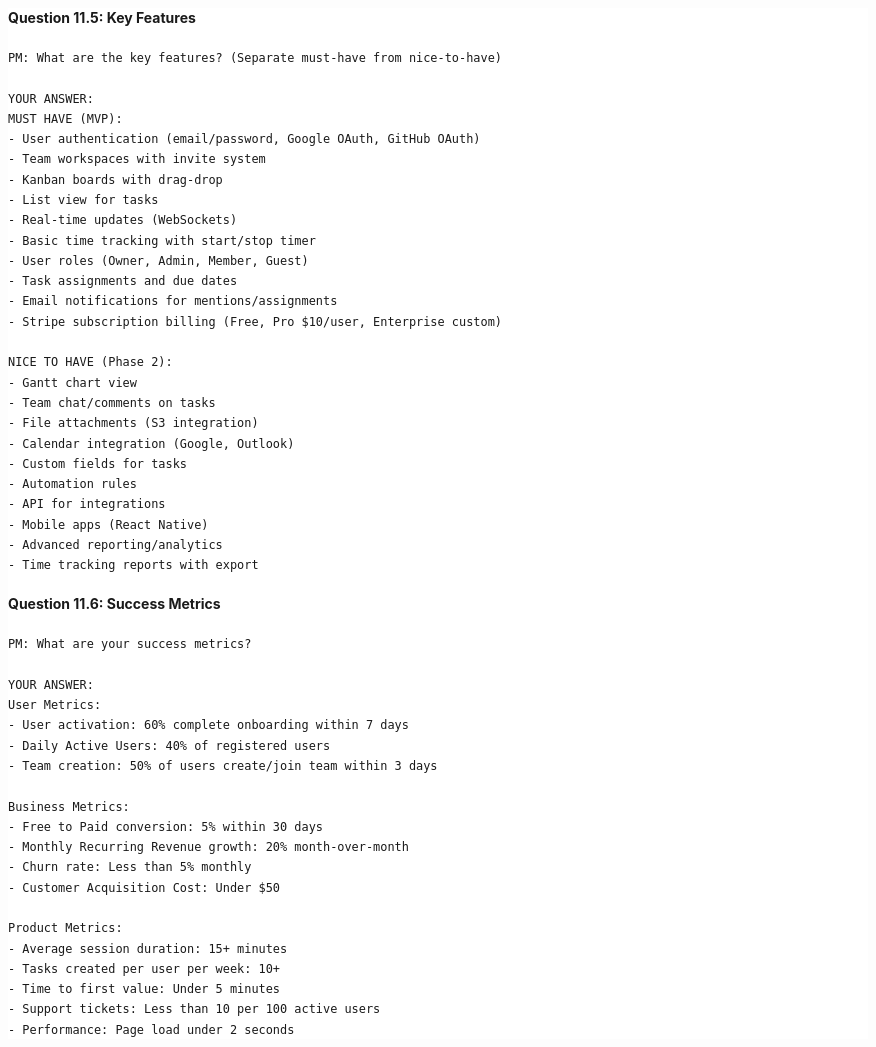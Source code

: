 #### Question 11.5: Key Features
```
PM: What are the key features? (Separate must-have from nice-to-have)

YOUR ANSWER:
MUST HAVE (MVP):
- User authentication (email/password, Google OAuth, GitHub OAuth)
- Team workspaces with invite system
- Kanban boards with drag-drop
- List view for tasks
- Real-time updates (WebSockets)
- Basic time tracking with start/stop timer
- User roles (Owner, Admin, Member, Guest)
- Task assignments and due dates
- Email notifications for mentions/assignments
- Stripe subscription billing (Free, Pro $10/user, Enterprise custom)

NICE TO HAVE (Phase 2):
- Gantt chart view
- Team chat/comments on tasks
- File attachments (S3 integration)
- Calendar integration (Google, Outlook)
- Custom fields for tasks
- Automation rules
- API for integrations
- Mobile apps (React Native)
- Advanced reporting/analytics
- Time tracking reports with export
```

#### Question 11.6: Success Metrics
```
PM: What are your success metrics?

YOUR ANSWER:
User Metrics:
- User activation: 60% complete onboarding within 7 days
- Daily Active Users: 40% of registered users
- Team creation: 50% of users create/join team within 3 days

Business Metrics:
- Free to Paid conversion: 5% within 30 days
- Monthly Recurring Revenue growth: 20% month-over-month
- Churn rate: Less than 5% monthly
- Customer Acquisition Cost: Under $50

Product Metrics:
- Average session duration: 15+ minutes
- Tasks created per user per week: 10+
- Time to first value: Under 5 minutes
- Support tickets: Less than 10 per 100 active users
- Performance: Page load under 2 seconds
```
